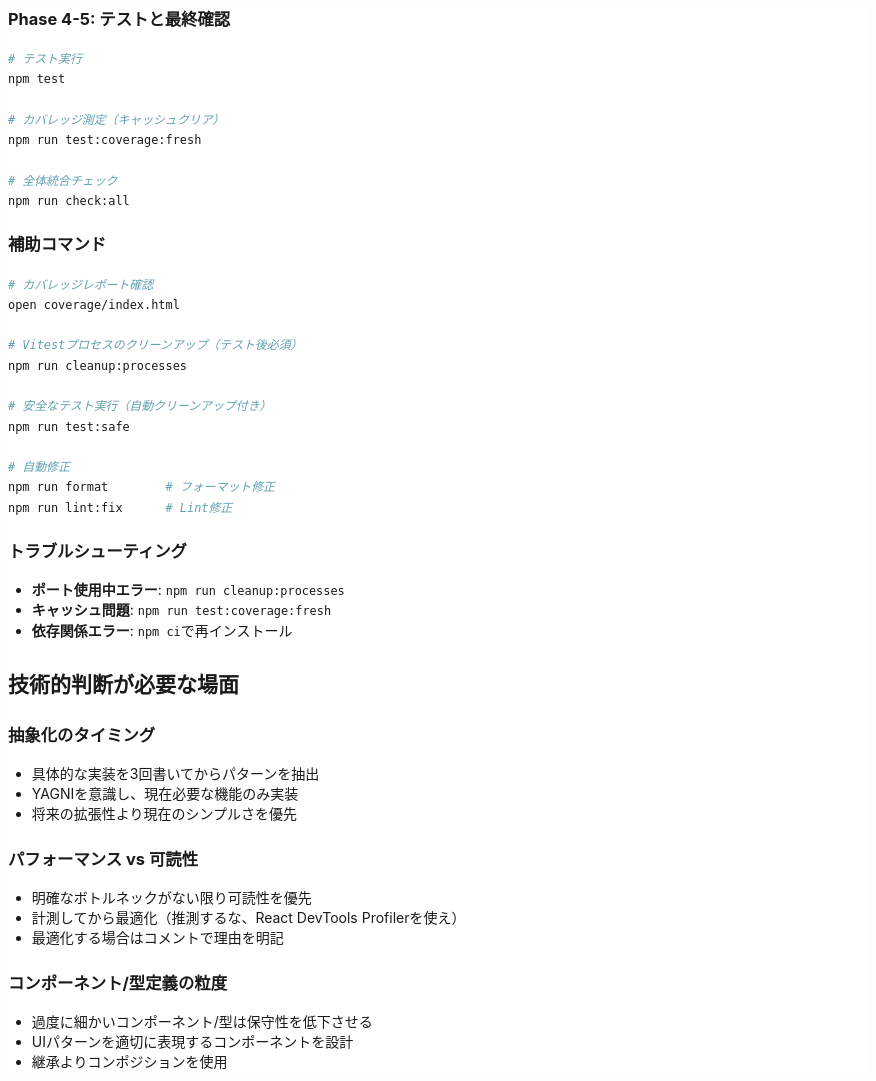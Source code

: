 ### Phase 4-5: テストと最終確認
```bash
# テスト実行
npm test

# カバレッジ測定（キャッシュクリア）
npm run test:coverage:fresh

# 全体統合チェック
npm run check:all
```

### 補助コマンド
```bash
# カバレッジレポート確認
open coverage/index.html

# Vitestプロセスのクリーンアップ（テスト後必須）
npm run cleanup:processes

# 安全なテスト実行（自動クリーンアップ付き）
npm run test:safe

# 自動修正
npm run format        # フォーマット修正
npm run lint:fix      # Lint修正
```

### トラブルシューティング
- **ポート使用中エラー**: `npm run cleanup:processes`
- **キャッシュ問題**: `npm run test:coverage:fresh`
- **依存関係エラー**: `npm ci`で再インストール

## 技術的判断が必要な場面

### 抽象化のタイミング
- 具体的な実装を3回書いてからパターンを抽出
- YAGNIを意識し、現在必要な機能のみ実装
- 将来の拡張性より現在のシンプルさを優先

### パフォーマンス vs 可読性
- 明確なボトルネックがない限り可読性を優先
- 計測してから最適化（推測するな、React DevTools Profilerを使え）
- 最適化する場合はコメントで理由を明記

### コンポーネント/型定義の粒度
- 過度に細かいコンポーネント/型は保守性を低下させる
- UIパターンを適切に表現するコンポーネントを設計
- 継承よりコンポジションを使用
